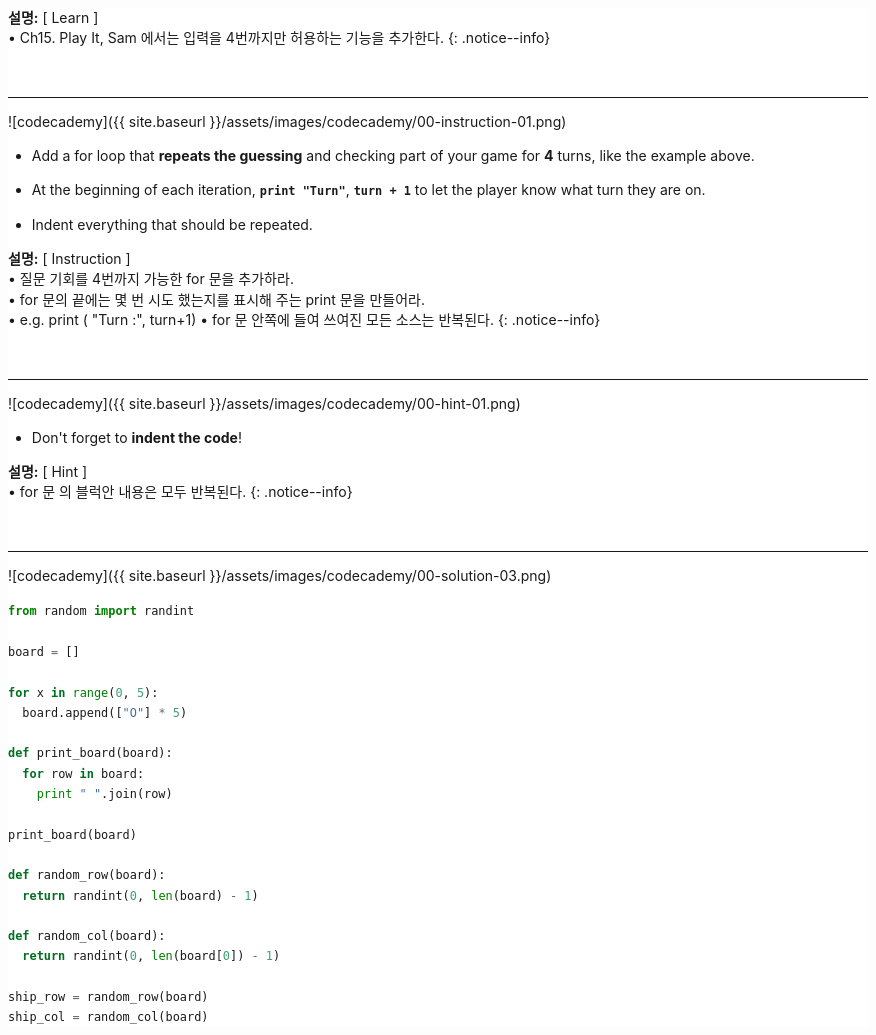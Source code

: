 


**설명:** [ Learn ]          
• Ch15. Play It, Sam 에서는 입력을 4번까지만 허용하는 기능을 추가한다. 
{: .notice--info}


<br>
<hr/>


![codecademy]({{ site.baseurl }}/assets/images/codecademy/00-instruction-01.png)    

* Add a for loop that **repeats the guessing** and checking part of your game for **4** turns, like the example above.

* At the beginning of each iteration, **`print "Turn"`**, **`turn + 1`** to let the player know what turn they are on.

* Indent everything that should be repeated.


**설명:** [ Instruction ]          
• 질문 기회를 4번까지 가능한 for 문을 추가하라.    
• for 문의 끝에는 몇 번 시도 했는지를 표시해 주는 print 문을 만들어라.    
• e.g. print ( "Turn :", turn+1) 
• for 문 안쪽에 들여 쓰여진 모든 소스는 반복된다.
{: .notice--info}


<br>
<hr/>


![codecademy]({{ site.baseurl }}/assets/images/codecademy/00-hint-01.png)    

* Don't forget to **indent the code**!


**설명:** [ Hint ]          
• for 문 의 블럭안 내용은 모두 반복된다. 
{: .notice--info}

<br>
<hr/>


![codecademy]({{ site.baseurl }}/assets/images/codecademy/00-solution-03.png)    


```python
from random import randint

board = []

for x in range(0, 5):
  board.append(["O"] * 5)

def print_board(board):
  for row in board:
    print " ".join(row)

print_board(board)

def random_row(board):
  return randint(0, len(board) - 1)

def random_col(board):
  return randint(0, len(board[0]) - 1)

ship_row = random_row(board)
ship_col = random_col(board)
```